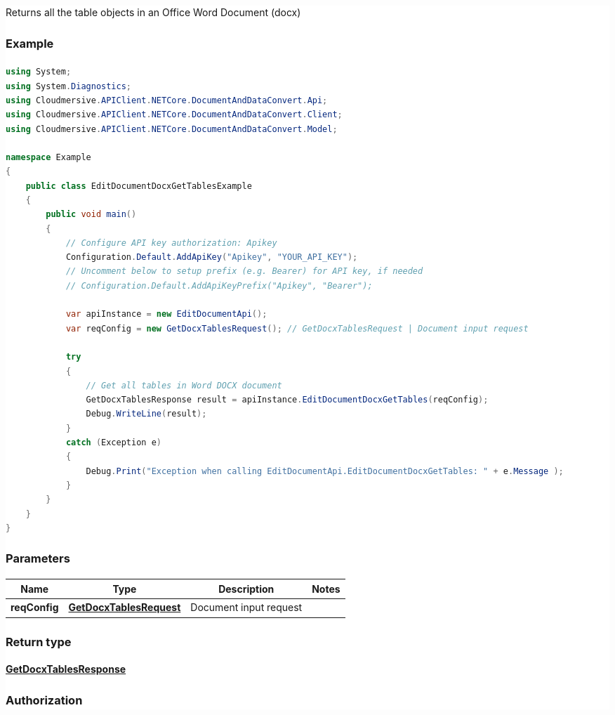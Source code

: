 Returns all the table objects in an Office Word Document (docx)

### Example
```csharp
using System;
using System.Diagnostics;
using Cloudmersive.APIClient.NETCore.DocumentAndDataConvert.Api;
using Cloudmersive.APIClient.NETCore.DocumentAndDataConvert.Client;
using Cloudmersive.APIClient.NETCore.DocumentAndDataConvert.Model;

namespace Example
{
    public class EditDocumentDocxGetTablesExample
    {
        public void main()
        {
            // Configure API key authorization: Apikey
            Configuration.Default.AddApiKey("Apikey", "YOUR_API_KEY");
            // Uncomment below to setup prefix (e.g. Bearer) for API key, if needed
            // Configuration.Default.AddApiKeyPrefix("Apikey", "Bearer");

            var apiInstance = new EditDocumentApi();
            var reqConfig = new GetDocxTablesRequest(); // GetDocxTablesRequest | Document input request

            try
            {
                // Get all tables in Word DOCX document
                GetDocxTablesResponse result = apiInstance.EditDocumentDocxGetTables(reqConfig);
                Debug.WriteLine(result);
            }
            catch (Exception e)
            {
                Debug.Print("Exception when calling EditDocumentApi.EditDocumentDocxGetTables: " + e.Message );
            }
        }
    }
}
```

### Parameters

Name | Type | Description  | Notes
------------- | ------------- | ------------- | -------------
 **reqConfig** | [**GetDocxTablesRequest**](GetDocxTablesRequest.md)| Document input request | 

### Return type

[**GetDocxTablesResponse**](GetDocxTablesResponse.md)

### Authorization
